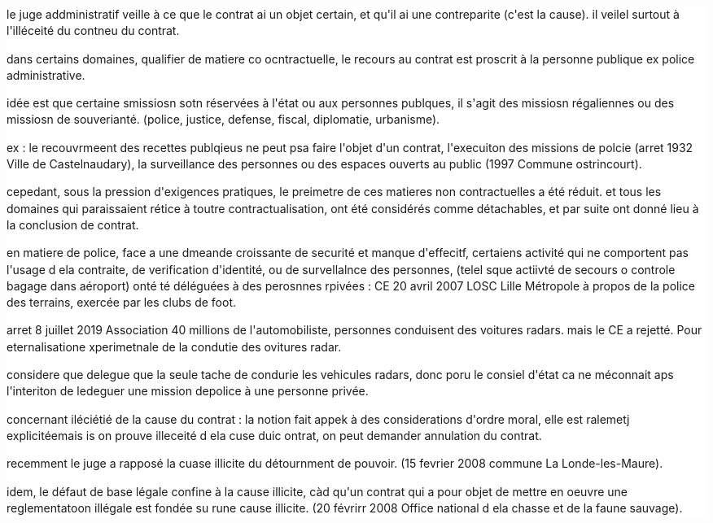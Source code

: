 le juge addministratif veille à ce que le contrat ai un objet certain, et qu'il ai une contreparite (c'est la cause). il veilel surtout à l'illéceité du contneu du contrat.

dans certains domaines, qualifier de matiere co ocntractuelle, le recours au contrat est proscrit à la personne publique ex police administrative.

idée est que certaine smissiosn sotn réservées à l'état ou aux personnes publques, il s'agit des missiosn régaliennes ou des missiosn de souverianté. (police, justice, defense, fiscal, diplomatie, urbanisme).

ex : le recouvrmeent des recettes publqieus ne peut psa faire l'objet d'un contrat, l'execuiton des missions de polcie (arret 1932 Ville de Castelnaudary), la surveillance des personnes ou des espaces ouverts au public (1997 Commune ostrincourt). 

cepedant, sous la pression d'exigences pratiques, le preimetre de ces matieres non contractuelles a été réduit. et tous les domaines qui paraissaient rétice à toutre contractualisation, ont été considérés comme détachables, et par suite ont donné lieu à la conclusion de contrat. 

en matiere de police, face a une dmeande croissante de securité et manque d'effecitf, certaiens activité qui ne comportent pas l'usage d ela contraite, de verification d'identité, ou de survellalnce des personnes, (telel sque actiivté de secours o controle bagage dans aéroport) onté té déléguées à des perosnnes rpivées : CE 20 avril 2007 LOSC Lille Métropole à propos de la police des terrains, exercée par les clubs de foot.

arret 8 juillet 2019 Association 40 millions de l'automobiliste, personnes conduisent des voitures radars.  mais le CE a rejetté. Pour eternalisatione xperimetnale de la condutie des ovitures radar.

considere que delegue que la seule tache de condurie les vehicules radars, donc poru le consiel d'état ca ne méconnait aps l'interiton de ledeguer une mission depolice à une personne privée. 

concernant iléciétié de la cause du contrat : la notion fait appek à des considerations d'ordre moral, elle est ralemetj explicitéemais is on prouve illeceité d ela cuse duic ontrat, on peut demander annulation du contrat.

recemment le juge a rapposé la cuase illicite du détournment de pouvoir.  (15 fevrier 2008 commune La Londe-les-Maure).

idem, le défaut de base légale confine à la cause illicite, càd qu'un contrat qui a pour objet de mettre en oeuvre une reglementatoon illégale est fondée su rune cause illicite.  (20 févrirr 2008 Office national d ela chasse et de la faune sauvage). 
